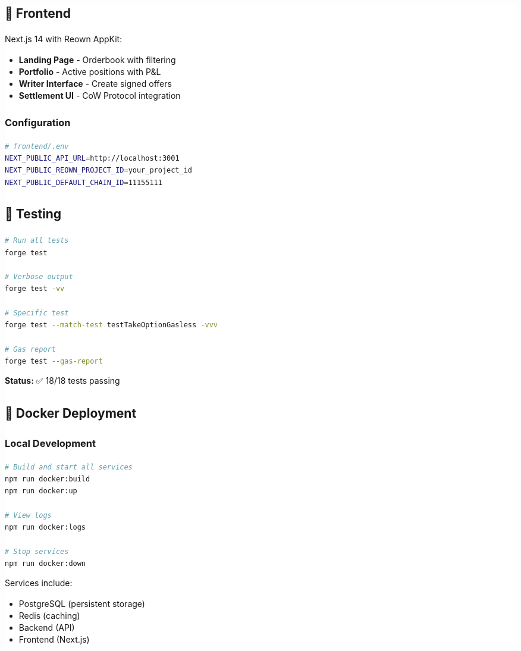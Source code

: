 ## 🎨 Frontend

Next.js 14 with Reown AppKit:

- **Landing Page** - Orderbook with filtering
- **Portfolio** - Active positions with P&L
- **Writer Interface** - Create signed offers
- **Settlement UI** - CoW Protocol integration

### Configuration

```bash
# frontend/.env
NEXT_PUBLIC_API_URL=http://localhost:3001
NEXT_PUBLIC_REOWN_PROJECT_ID=your_project_id
NEXT_PUBLIC_DEFAULT_CHAIN_ID=11155111
```

## 🧪 Testing

```bash
# Run all tests
forge test

# Verbose output
forge test -vv

# Specific test
forge test --match-test testTakeOptionGasless -vvv

# Gas report
forge test --gas-report
```

**Status:** ✅ 18/18 tests passing

## 🐳 Docker Deployment

### Local Development

```bash
# Build and start all services
npm run docker:build
npm run docker:up

# View logs
npm run docker:logs

# Stop services
npm run docker:down
```

Services include:
- PostgreSQL (persistent storage)
- Redis (caching)
- Backend (API)
- Frontend (Next.js)
